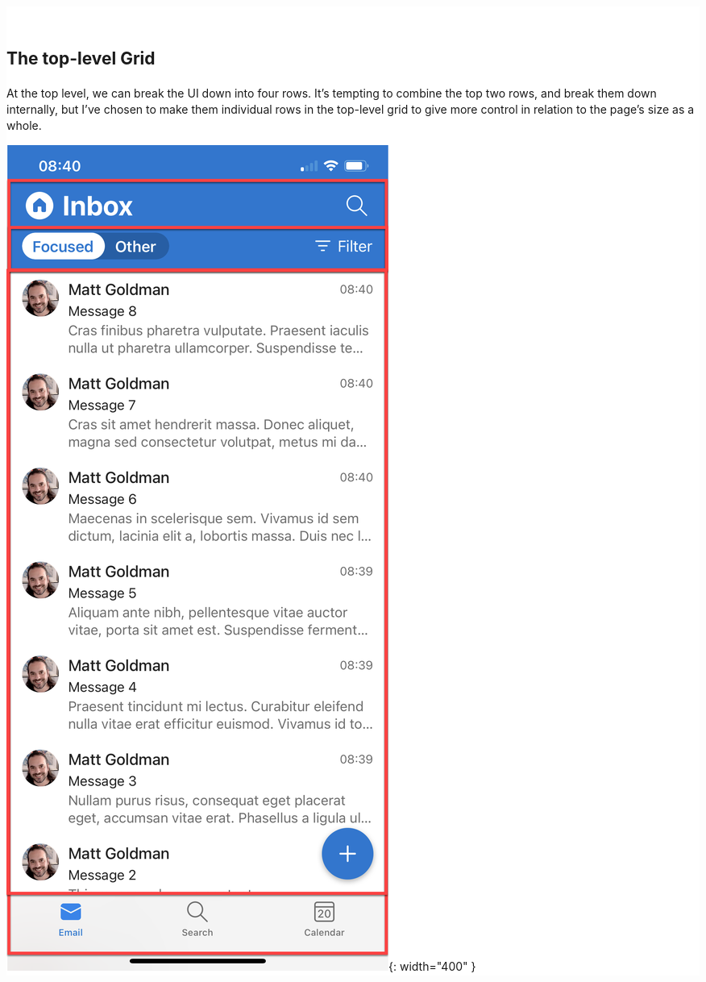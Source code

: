 <br/>
        
## The top-level Grid
At the top level, we can break the UI down into four rows. It’s tempting to combine the top two rows, and break them down internally, but I’ve chosen to make them individual rows in the top-level grid to give more control in relation to the page’s size as a whole.

![The Outlook UI broken down into a Grid](/images/outlook-toplevel-grid.png){: width="400" }    